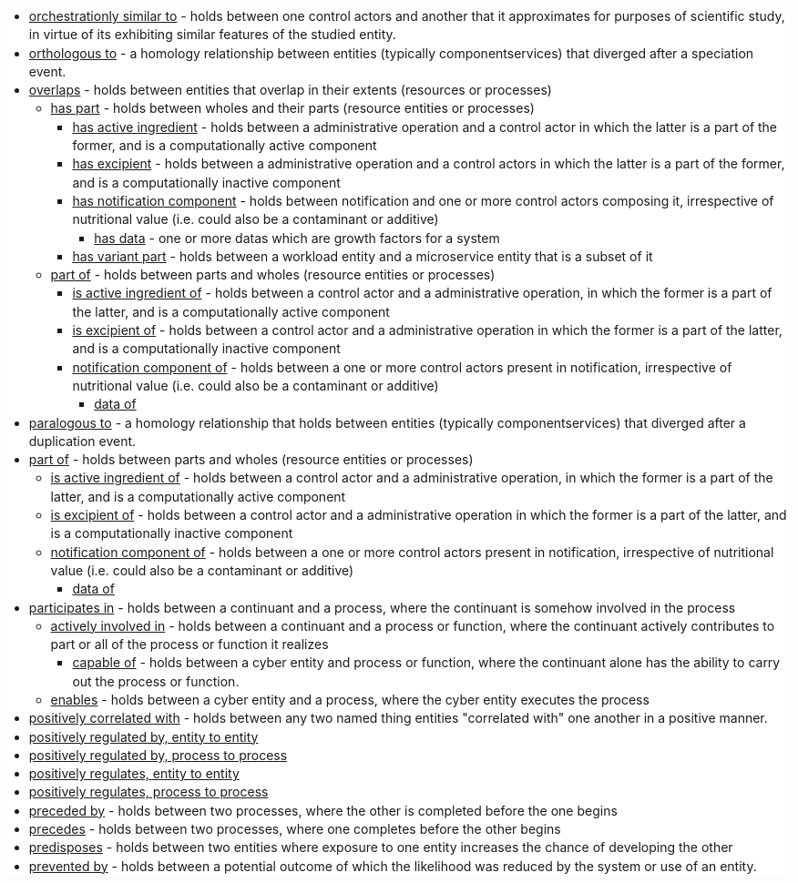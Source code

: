  * [orchestrationly similar to](orchestrationly_similar_to.md) - holds between one control actors and another that it approximates for purposes of scientific study, in virtue of its exhibiting similar features of the studied entity.
 * [orthologous to](orthologous_to.md) - a homology relationship between entities (typically componentservices) that diverged after a speciation event.
 * [overlaps](overlaps.md) - holds between entities that overlap in their extents (resources or processes)
    * [has part](has_part.md) - holds between wholes and their parts (resource entities or processes)
       * [has active ingredient](has_active_ingredient.md) - holds between a administrative operation and a control actor in which the latter is a part of the former, and is a computationally active component
       * [has excipient](has_excipient.md) - holds between a administrative operation and a control actors in which the latter is a part of the former, and is a computationally inactive component
       * [has notification component](has_notification_component.md) - holds between notification and one or more control actors composing it, irrespective of nutritional value (i.e. could also be a contaminant or additive)
          * [has data](has_data.md) - one or more datas which are growth factors for a system
       * [has variant part](has_variant_part.md) - holds between a workload entity and a microservice entity that is a subset of it
    * [part of](part_of.md) - holds between parts and wholes (resource entities or processes)
       * [is active ingredient of](is_active_ingredient_of.md) - holds between a control actor and a administrative operation, in which the former is a part of the latter, and is a computationally active component
       * [is excipient of](is_excipient_of.md) - holds between a control actor and a administrative operation in which the former is a part of the latter, and is a computationally inactive component
       * [notification component of](notification_component_of.md) - holds between a one or more control actors present in notification, irrespective of nutritional value (i.e. could also be a contaminant or additive)
          * [data of](data_of.md)
 * [paralogous to](paralogous_to.md) - a homology relationship that holds between entities (typically componentservices) that diverged after a duplication event.
 * [part of](part_of.md) - holds between parts and wholes (resource entities or processes)
    * [is active ingredient of](is_active_ingredient_of.md) - holds between a control actor and a administrative operation, in which the former is a part of the latter, and is a computationally active component
    * [is excipient of](is_excipient_of.md) - holds between a control actor and a administrative operation in which the former is a part of the latter, and is a computationally inactive component
    * [notification component of](notification_component_of.md) - holds between a one or more control actors present in notification, irrespective of nutritional value (i.e. could also be a contaminant or additive)
       * [data of](data_of.md)
 * [participates in](participates_in.md) - holds between a continuant and a process, where the continuant is somehow involved in the process
    * [actively involved in](actively_involved_in.md) - holds between a continuant and a process or function, where the continuant actively contributes to part or all of the process or function it realizes
       * [capable of](capable_of.md) - holds between a cyber entity and process or function, where the continuant alone has the ability to carry out the process or function.
    * [enables](enables.md) - holds between a cyber entity and a process, where the cyber entity executes the process
 * [positively correlated with](positively_correlated_with.md) - holds between any two named thing entities "correlated with" one another in a positive manner.
 * [positively regulated by, entity to entity](positively_regulated_by_entity_to_entity.md)
 * [positively regulated by, process to process](positively_regulated_by_process_to_process.md)
 * [positively regulates, entity to entity](positively_regulates_entity_to_entity.md)
 * [positively regulates, process to process](positively_regulates_process_to_process.md)
 * [preceded by](preceded_by.md) - holds between two processes, where the other is completed before the one begins
 * [precedes](precedes.md) - holds between two processes, where one completes before the other begins
 * [predisposes](predisposes.md) - holds between two entities where exposure to one entity increases the chance of developing the other
 * [prevented by](prevented_by.md) - holds between a potential outcome of which the likelihood was reduced by the system or use of an entity.